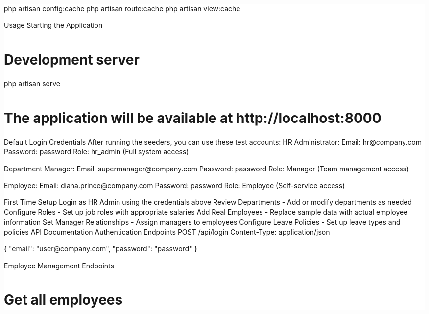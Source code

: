 php artisan config:cache
php artisan route:cache
php artisan view:cache

Usage
Starting the Application

# Development server

php artisan serve

# The application will be available at http://localhost:8000

Default Login Credentials
After running the seeders, you can use these test accounts:
HR Administrator:
Email: hr@company.com
Password: password
Role: hr_admin (Full system access)

Department Manager:
Email: supermanager@company.com
Password: password
Role: Manager (Team management access)

Employee:
Email: diana.prince@company.com
Password: password
Role: Employee (Self-service access)

First Time Setup
Login as HR Admin using the credentials above
Review Departments - Add or modify departments as needed
Configure Roles - Set up job roles with appropriate salaries
Add Real Employees - Replace sample data with actual employee information
Set Manager Relationships - Assign managers to employees
Configure Leave Policies - Set up leave types and policies
API Documentation
Authentication Endpoints
POST /api/login
Content-Type: application/json

{
"email": "user@company.com",
"password": "password"
}

Employee Management Endpoints

# Get all employees
